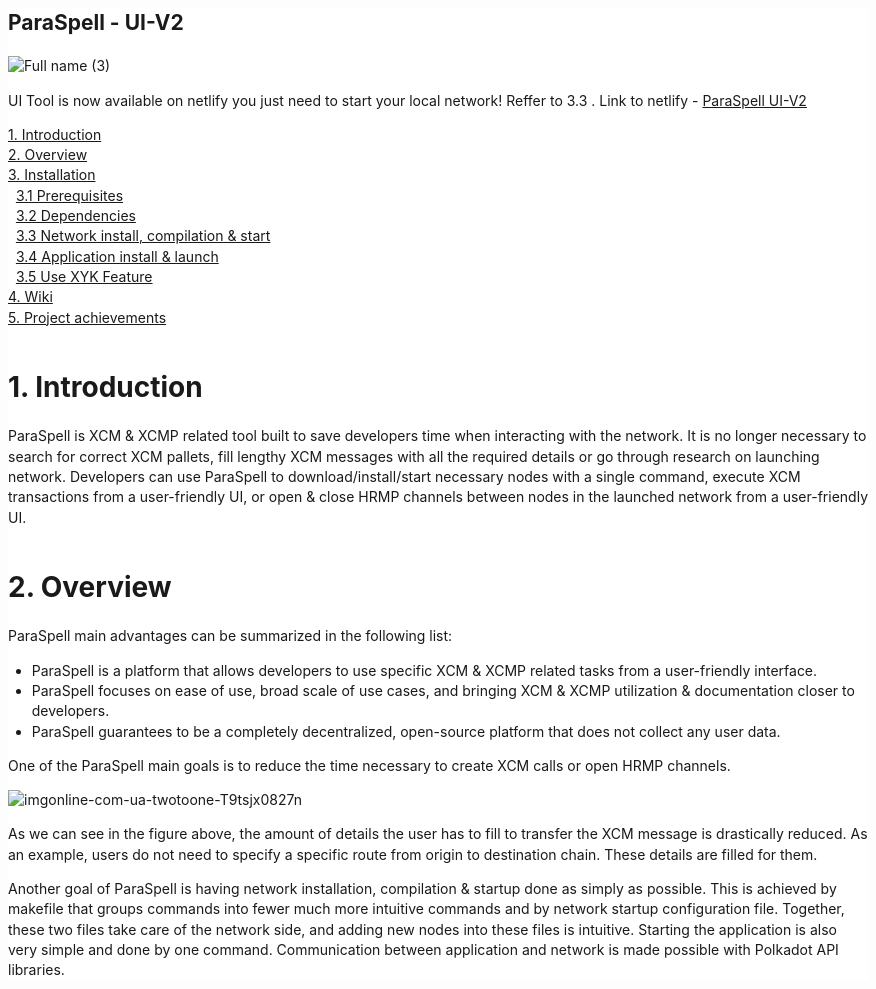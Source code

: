 ## ParaSpell - UI-V2
![Full name (3)](https://user-images.githubusercontent.com/55763425/197985791-fc7afa52-061d-413a-bbe9-bf1123f16a50.png)

UI Tool is now available on netlify you just need to start your local network! Reffer to 3.3 .
Link to netlify - [ParaSpell UI-V2](https://bejewelled-creponne-000744.netlify.app/)

[1. Introduction](#1-introduction)<br />
[2. Overview](#2-overview)<br />
[3. Installation](#3-installation)<br />
&nbsp;&nbsp;[3.1 Prerequisites](#31-prerequisites)<br />
&nbsp;&nbsp;[3.2 Dependencies](#32-dependencies)<br />
&nbsp;&nbsp;[3.3 Network install, compilation & start](#33-network-install-compilation--start)<br />
&nbsp;&nbsp;[3.4 Application install & launch](#34-application-install--launch)<br />
&nbsp;&nbsp;[3.5 Use XYK Feature](#35-use-xyk-feature)<br />
[4. Wiki](#4-wiki)<br />
[5. Project achievements](#5-project-achievements)<br />

# 1. Introduction
ParaSpell is XCM & XCMP related tool built to save developers time when interacting with the network. It is no longer necessary to search for correct XCM pallets, fill lengthy XCM messages with all the required details or go through research on launching network. Developers can use ParaSpell to download/install/start necessary nodes with a single command, execute XCM transactions from a user-friendly UI, or open & close HRMP channels between nodes in the launched network from a user-friendly UI.

# 2. Overview
ParaSpell main advantages can be summarized in the following list:
- ParaSpell is a platform that allows developers to use specific XCM & XCMP related tasks from a user-friendly interface. 
- ParaSpell focuses on ease of use, broad scale of use cases, and bringing XCM & XCMP utilization & documentation closer to developers. 
- ParaSpell guarantees to be a completely decentralized, open-source platform that does not collect any user data. 

One of the ParaSpell main goals is to reduce the time necessary to create XCM calls or open HRMP channels.

![imgonline-com-ua-twotoone-T9tsjx0827n](https://user-images.githubusercontent.com/55763425/215355410-1315db7f-3fba-4ee0-ba0a-49b7ba1d9412.jpg)

As we can see in the figure above, the amount of details the user has to fill to transfer the XCM message is drastically reduced. As an example, users do not need to specify a specific route from origin to destination chain. These details are filled for them. 

Another goal of ParaSpell is having network installation, compilation & startup done as simply as possible. This is achieved by makefile that groups commands into fewer much more intuitive commands and by network startup configuration file. Together, these two files take care of the network side, and adding new nodes into these files is intuitive.  Starting the application is also very simple and done by one command. Communication between application and network is made possible with Polkadot API libraries.
